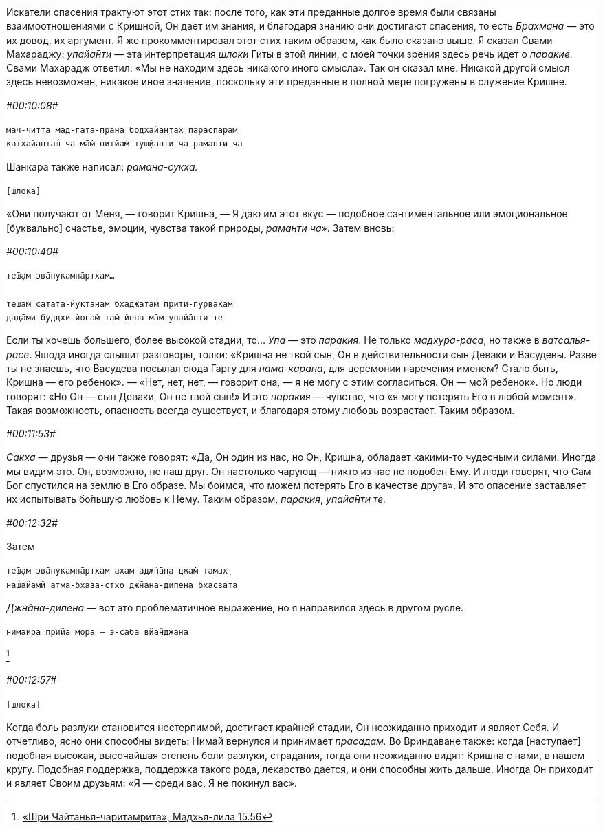 Искатели спасения трактуют этот стих так: после того, как эти преданные долгое время были связаны взаимоотношениями с Кришной, Он дает им знания, и благодаря знанию они достигают спасения, то есть *Брахмана* — это их довод, их аргумент. Я же прокомментировал этот стих таким образом, как было сказано выше. Я сказал Свами Махараджу: *упайа̄нти* — эта интерпретация *шлоки* Гиты в этой линии, с моей точки зрения здесь речь идет о *паракие.* Свами Махарадж ответил: «Мы не находим здесь никакого иного смысла». Так он сказал мне. Никакой другой смысл здесь невозможен, никакое иное значение, поскольку эти преданные в полной мере погружены в служение Кришне.

*#00:10:08#*

    мач-читта̄ мад-гата-пра̄н̣а̄ бодхайантах̣ параспарам
    катхайанташ́ ча ма̄м̇ нитйам̇ туш̣йанти ча раманти ча

Шанкара также написал: *рамана-сукха.*

    [шлока]

«Они получают от Меня, — говорит Кришна, — Я даю им этот вкус — подобное сантиментальное или эмоциональное [буквально] счастье, эмоции, чувства такой природы, *раманти ча*». Затем вновь:

*#00:10:40#*

    теш̣̄ам эва̄нукампа̄ртхам…

    теша̄м̇ сатата-йукта̄на̄м̇ бхаджата̄м̇ прӣти-пӯрвакам
    дада̄ми буддхи-йогам̇ там̇ йена ма̄м упайа̄нти те

Если ты хочешь большего, более высокой стадии, то… *Упа* — это *паракия*. Не только *мадхура-раса*, но также в *ватсалья-расе*. Яшода иногда слышит разговоры, толки: «Кришна не твой сын, Он в действительности сын Деваки и Васудевы. Разве ты не знаешь, что Васудева посылал сюда Гаргу для *нама-карана*, для церемонии наречения именем? Стало быть, Кришна — его ребенок». — «Нет, нет, нет, — говорит она, — я не могу с этим согласиться. Он — мой ребенок». Но люди говорят: «Но Он — сын Деваки, Он не твой сын!» И это *паракия* — чувство, что «я могу потерять Его в любой момент». Такая возможность, опасность всегда существует, и благодаря этому любовь возрастает. Таким образом.

*#00:11:53#*

*Сакха* — друзья — они также говорят: «Да, Он один из нас, но Он, Кришна, обладает какими-то чудесными силами. Иногда мы видим это. Он, возможно, не наш друг. Он настолько чарующ — никто из нас не подобен Ему. И люди говорят, что Сам Бог спустился на землю в Его образе. Мы боимся, что можем потерять Его в качестве друга». И это опасение заставляет их испытывать бо́льшую любовь к Нему. Таким образом, *паракия*, *упайа̄нти те.*

*#00:12:32#*

Затем

    теш̣̄ам эва̄нукампа̄ртхам ахам аджн̃а̄на-джам̇ тамах̣
    на̄ш́айа̄мй а̄тма-бха̄ва-стхо джн̃а̄на-дӣпена бха̄свата̄

*Джн̃а̄на-дӣпена* — вот это проблематичное выражение, но я направился здесь в другом русле.

    нима̄ира прийа мора — э-саба вйан̃джана
[^_ftn9]

*#00:12:57#*

    [шлока]

Когда боль разлуки становится нестерпимой, достигает крайней стадии, Он неожиданно приходит и являет Себя. И отчетливо, ясно они способны видеть: Нимай вернулся и принимает *прасадам.* Во Вриндаване также: когда [наступает] подобная высокая, высочайшая степень боли разлуки, страдания, тогда они неожиданно видят: Кришна с нами, в нашем кругу. Подобная поддержка, поддержка такого рода, лекарство дается, и они способны жить дальше. Иногда Он приходит и являет Своим друзьям: «Я — среди вас, Я не покинул вас».


[^_ftn1]: [Бхагавад-гита 2.69](../notes/bhagavad-gita/bhagavad-gita-2-69.md)
[^_ftn2]: [Шримад-Бхагаватам 10.31.9](../notes/shrimad-bhagavatam/shrimad-bhagavatam-10-31-9.md)
[^_ftn3]: [Бхагавад-гита 10.9](../notes/bhagavad-gita/bhagavad-gita-10-9.md)
[^_ftn4]: [Шримад-Бхагаватам 1.2.21](../notes/shrimad-bhagavatam/shrimad-bhagavatam-1-2-21.md)
[^_ftn5]: [«Шри Чайтанья-чаритамрита», Мадхья-лила 2.49](../notes/shri-chajtanya-charitamrita-madhya-lila/shri-chajtanya-charitamrita-madhya-lila-2-49.md)
[^_ftn6]: [«Падма-пурана», Уттара-кханда 92.21–22](../notes/padma-purana-uttara-khanda/padma-purana-uttara-khanda-92-21-22.md)
[^_ftn7]: [Бхагавад-гита 10.10](../notes/bhagavad-gita/bhagavad-gita-10-10.md)
[^_ftn8]: [Бхагавад-гита 10.11](../notes/bhagavad-gita/bhagavad-gita-10-11.md)
[^_ftn9]: [«Шри Чайтанья-чаритамрита», Мадхья-лила 15.56](../notes/shri-chajtanya-charitamrita-madhya-lila/shri-chajtanya-charitamrita-madhya-lila-15-56.md)